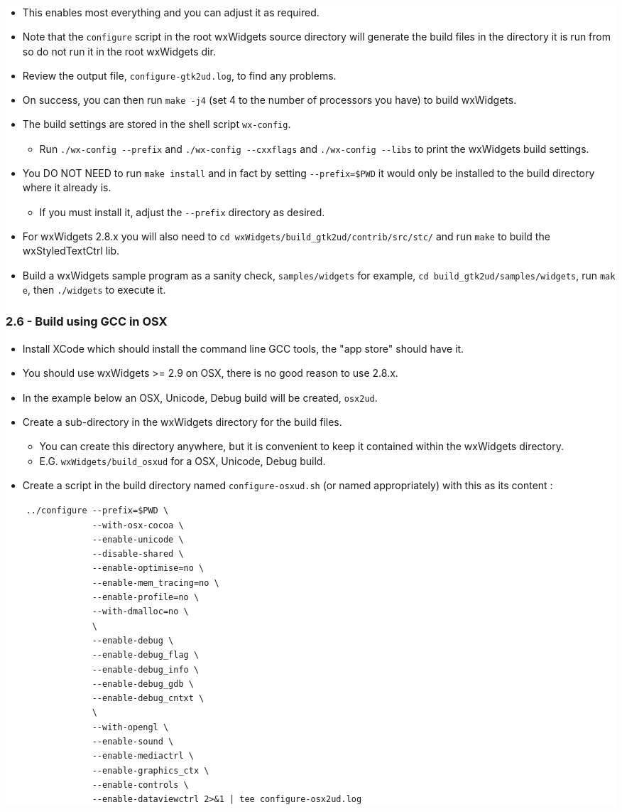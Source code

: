 -   This enables most everything and you can adjust it as required.
-   Note that the `configure` script in the root wxWidgets source
    directory will generate the build files in the directory it is run
    from so do not run it in the root wxWidgets dir.
-   Review the output file, `configure-gtk2ud.log`, to find any problems.
-   On success, you can then run `make -j4` (set 4 to the number of
    processors you have) to build wxWidgets.
-   The build settings are stored in the shell script `wx-config`.
    -   Run `./wx-config --prefix` and `./wx-config --cxxflags`
        and `./wx-config --libs` to print the wxWidgets build settings.

-   You DO NOT NEED to run `make install` and in fact by setting
    `--prefix=$PWD` it would only be installed to the build directory
    where it already is.
    -   If you must install it, adjust the `--prefix` directory as desired.

-   For wxWidgets 2.8.x you will also need to
    `cd wxWidgets/build_gtk2ud/contrib/src/stc/` and run `make` to build
    the wxStyledTextCtrl lib.

-   Build a wxWidgets sample program as a sanity check,
    `samples/widgets` for example, `cd build_gtk2ud/samples/widgets`,
    run `make`, then `./widgets` to execute it.

<a name="C2.6"/>

### 2.6 - Build using GCC in OSX

-   Install XCode which should install the command line GCC tools, the
    "app store" should have it.
-   You should use wxWidgets >= 2.9 on OSX, there is no good reason to
    use 2.8.x.

-   In the example below an OSX, Unicode, Debug build will be created, `osx2ud`.
-   Create a sub-directory in the wxWidgets directory for the build files.
    -   You can create this directory anywhere, but it is convenient to
        keep it contained within the wxWidgets directory.
    -   E.G. `wxWidgets/build_osxud` for a OSX, Unicode, Debug build.

-   Create a script in the build directory named `configure-osxud.sh`
    (or named appropriately) with this as its content :

~~~
    ../configure --prefix=$PWD \
                 --with-osx-cocoa \
                 --enable-unicode \
                 --disable-shared \
                 --enable-optimise=no \
                 --enable-mem_tracing=no \
                 --enable-profile=no \
                 --with-dmalloc=no \
                 \
                 --enable-debug \
                 --enable-debug_flag \
                 --enable-debug_info \
                 --enable-debug_gdb \
                 --enable-debug_cntxt \
                 \
                 --with-opengl \
                 --enable-sound \
                 --enable-mediactrl \
                 --enable-graphics_ctx \
                 --enable-controls \
                 --enable-dataviewctrl 2>&1 | tee configure-osx2ud.log
~~~
